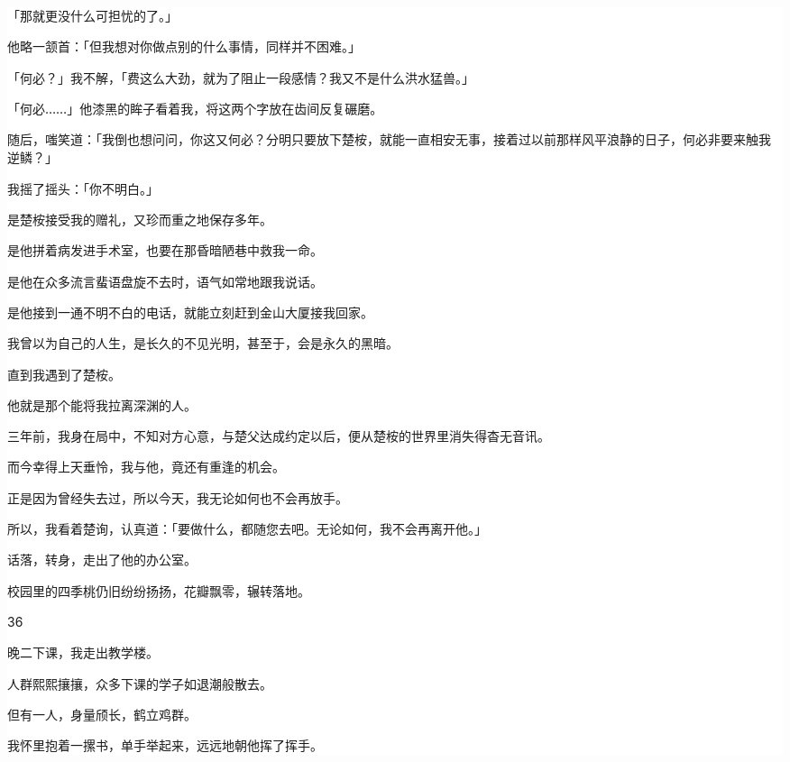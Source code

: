 
「那就更没什么可担忧的了。」


他略一颔首：「但我想对你做点别的什么事情，同样并不困难。」


「何必？」我不解，「费这么大劲，就为了阻止一段感情？我又不是什么洪水猛兽。」


「何必……」他漆黑的眸子看着我，将这两个字放在齿间反复碾磨。


随后，嗤笑道：「我倒也想问问，你这又何必？分明只要放下楚桉，就能一直相安无事，接着过以前那样风平浪静的日子，何必非要来触我逆鳞？」


我摇了摇头：「你不明白。」


是楚桉接受我的赠礼，又珍而重之地保存多年。


是他拼着病发进手术室，也要在那昏暗陋巷中救我一命。


是他在众多流言蜚语盘旋不去时，语气如常地跟我说话。


是他接到一通不明不白的电话，就能立刻赶到金山大厦接我回家。


我曾以为自己的人生，是长久的不见光明，甚至于，会是永久的黑暗。


直到我遇到了楚桉。


他就是那个能将我拉离深渊的人。


三年前，我身在局中，不知对方心意，与楚父达成约定以后，便从楚桉的世界里消失得杳无音讯。


而今幸得上天垂怜，我与他，竟还有重逢的机会。


正是因为曾经失去过，所以今天，我无论如何也不会再放手。


所以，我看着楚询，认真道：「要做什么，都随您去吧。无论如何，我不会再离开他。」


话落，转身，走出了他的办公室。


校园里的四季桃仍旧纷纷扬扬，花瓣飘零，辗转落地。


36


晚二下课，我走出教学楼。


人群熙熙攘攘，众多下课的学子如退潮般散去。


但有一人，身量颀长，鹤立鸡群。


我怀里抱着一摞书，单手举起来，远远地朝他挥了挥手。

